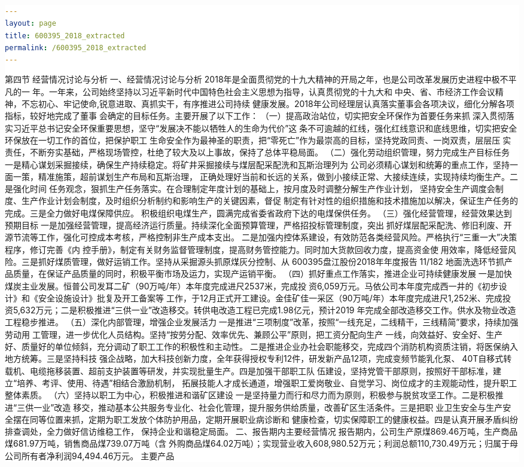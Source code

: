 ```yaml
---
layout: page
title: 600395_2018_extracted
permalink: /600395_2018_extracted
---
```


第四节
经营情况讨论与分析
一、经营情况讨论与分析
2018年是全面贯彻党的十九大精神的开局之年，也是公司改革发展历史进程中极不平凡的一
年。一年来，公司始终坚持以习近平新时代中国特色社会主义思想为指导，认真贯彻党的十九大和
中央、省、市经济工作会议精神，不忘初心、牢记使命,锐意进取、真抓实干，有序推进公司持续
健康发展。2018年公司经理层认真落实董事会各项决议，细化分解各项指标，较好地完成了董事
会确定的目标任务。主要开展了以下工作：
（一）提高政治站位，切实把安全环保作为首要任务来抓
深入贯彻落实习近平总书记安全环保重要思想，坚守“发展决不能以牺牲人的生命为代价”这
条不可逾越的红线，强化红线意识和底线思维，切实把安全环保放在一切工作的首位，把保护职工
生命安全作为最神圣的职责，把“零死亡”作为最崇高的目标，坚持党政同责、一岗双责，层层压
实责任，不断夯实基础，严格现场管控，杜绝了较大及以上事故，保持了总体平稳局面。
（二）强化劳动组织管理，努力完成生产目标任务
一是精心谋划采掘接续，确保生产持续稳定。将矿井采掘接续与煤层配采配洗和瓦斯治理列为
公司必须精心谋划和统筹的重点工作，坚持一面一策，精准施策，超前谋划生产布局和瓦斯治理，
正确处理好当前和长远的关系，做到小接续正常、大接续连续，实现持续均衡生产。二是强化时间
任务观念，狠抓生产任务落实。在合理制定年度计划的基础上，按月度及时调整分解生产作业计划，
坚持安全生产调度会制度、生产作业计划会制度，及时组织分析制约和影响生产的关键因素，督促
制定有针对性的组织措施和技术措施加以解决，保证生产任务的完成。三是全力做好电煤保障供应。
积极组织电煤生产，圆满完成省委省政府下达的电煤保供任务。
（三）强化经营管理，经营效果达到预期目标
一是加强经营管理，提高经济运行质量。持续深化全面预算管理，严格招投标管理制度，突出
抓好煤层配采配洗、修旧利废、开源节流等工作，强化可控成本考核，严格控制非生产成本支出。
二是加强内控体系建设，有效防范各类经营风险。严格执行“三重一大”决策程序，修订完善《内
控手册》，制定有关财务监督管理制度，提高财务管控能力。同时加大货款回收力度，提高资金使
用效率，降低经营风险。三是抓好煤质管理，做好运销工作。坚持从采掘源头抓原煤灰分控制、从
600395盘江股份2018年年度报告
11/182
地面洗选环节抓产品质量，在保证产品质量的同时，积极平衡市场及运力，实现产运销平衡。
（四）抓好重点工作落实，推进企业可持续健康发展
一是加快煤炭主业发展。恒普公司发耳二矿（90万吨/年）本年度完成进尺2537米，完成投
资6,059万元。马依公司本年度完成西一井的《初步设计》和《安全设施设计》批复及开工备案等
工作，于12月正式开工建设。金佳矿佳一采区（90万吨/年）本年度完成进尺1,252米、完成投
资5,632万元；二是积极推进“三供一业”改造移交。转供电改造工程已完成1.98亿元，预计2019
年完成全部改造移交工作。供水及物业改造工程稳步推进。
（五）深化内部管理，增强企业发展活力
一是推进“三项制度”改革，按照“一线充足，二线精干，三线精简”要求，持续加强劳动用
工管理，进一步优化人员结构。坚持“按劳分配、效率优先、兼顾公平”原则，把工资分配向生产
一线，向效益好、安全好、生产好、质量好的单位倾斜，充分调动了职工工作的积极性和主动性。
二是推进企业办社会职能移交，完成四个消防机构资质注销，将医保纳入地方统筹。三是坚持科技
强企战略，加大科技创新力度，全年获得授权专利12件，研发新产品12项，完成变频节能乳化泵、
40T自移式转载机、电缆拖移装置、超前支护装置等研发，并实现批量生产。四是加强干部职工队
伍建设，坚持党管干部原则，按照好干部标准，建立“培养、考评、使用、待遇”相结合激励机制，
拓展技能人才成长通道，增强职工爱岗敬业、自觉学习、岗位成才的主观能动性，提升职工整体素质。
（六）坚持以职工为中心，积极推进和谐矿区建设
一是坚持量力而行和尽力而为原则，积极参与脱贫攻坚工作。二是积极推进“三供一业”改造
移交，推动基本公共服务专业化、社会化管理，提升服务供给质量，改善矿区生活条件。三是把职
业卫生安全与生产安全摆在同等位置来抓，定期为职工发放个体防护用品，定期开展职业病诊断和
健康检查，切实保障职工的健康权益。四是认真开展矛盾纠纷排查调处，全力做好信访维稳工作，
保持企业和谐稳定局面。
二、报告期内主要经营情况
报告期内，公司生产原煤869.46万吨，生产商品煤681.97万吨，销售商品煤739.07万吨（含
外购商品煤64.02万吨）；实现营业收入608,980.52万元；利润总额110,730.49万元；归属于母
公司所有者净利润94,494.46万元。
主要产品